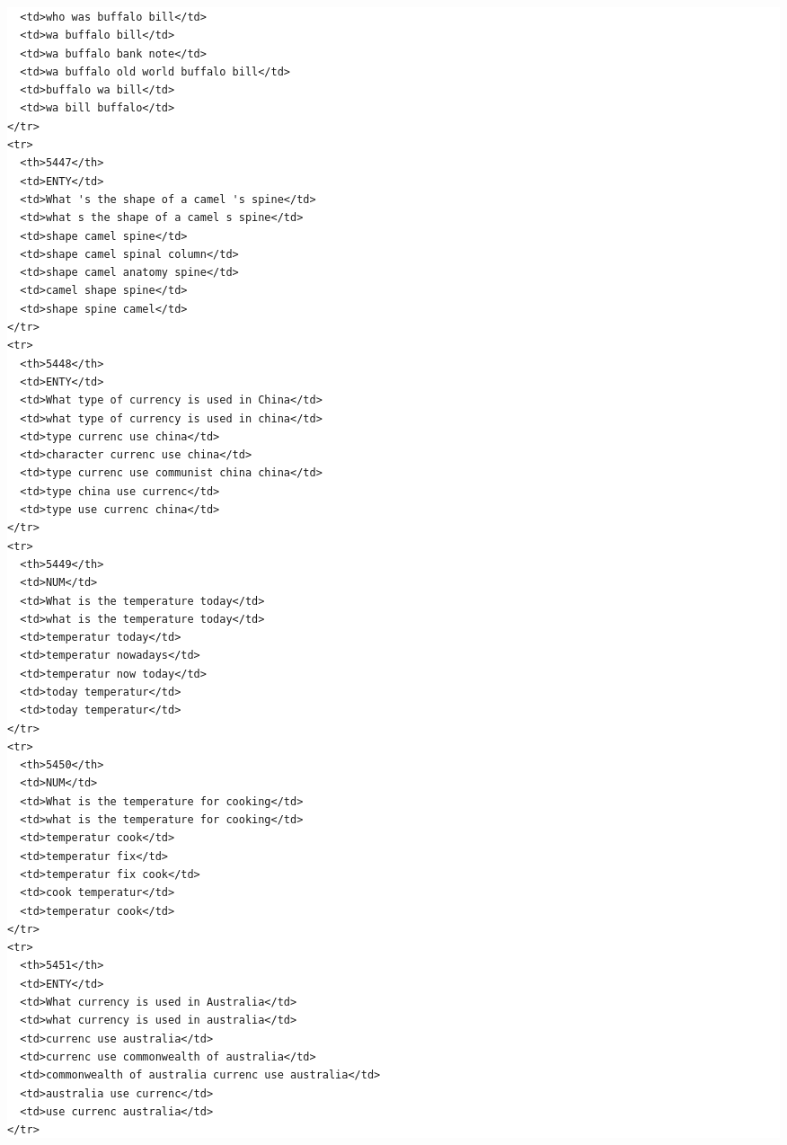       <td>who was buffalo bill</td>
      <td>wa buffalo bill</td>
      <td>wa buffalo bank note</td>
      <td>wa buffalo old world buffalo bill</td>
      <td>buffalo wa bill</td>
      <td>wa bill buffalo</td>
    </tr>
    <tr>
      <th>5447</th>
      <td>ENTY</td>
      <td>What 's the shape of a camel 's spine</td>
      <td>what s the shape of a camel s spine</td>
      <td>shape camel spine</td>
      <td>shape camel spinal column</td>
      <td>shape camel anatomy spine</td>
      <td>camel shape spine</td>
      <td>shape spine camel</td>
    </tr>
    <tr>
      <th>5448</th>
      <td>ENTY</td>
      <td>What type of currency is used in China</td>
      <td>what type of currency is used in china</td>
      <td>type currenc use china</td>
      <td>character currenc use china</td>
      <td>type currenc use communist china china</td>
      <td>type china use currenc</td>
      <td>type use currenc china</td>
    </tr>
    <tr>
      <th>5449</th>
      <td>NUM</td>
      <td>What is the temperature today</td>
      <td>what is the temperature today</td>
      <td>temperatur today</td>
      <td>temperatur nowadays</td>
      <td>temperatur now today</td>
      <td>today temperatur</td>
      <td>today temperatur</td>
    </tr>
    <tr>
      <th>5450</th>
      <td>NUM</td>
      <td>What is the temperature for cooking</td>
      <td>what is the temperature for cooking</td>
      <td>temperatur cook</td>
      <td>temperatur fix</td>
      <td>temperatur fix cook</td>
      <td>cook temperatur</td>
      <td>temperatur cook</td>
    </tr>
    <tr>
      <th>5451</th>
      <td>ENTY</td>
      <td>What currency is used in Australia</td>
      <td>what currency is used in australia</td>
      <td>currenc use australia</td>
      <td>currenc use commonwealth of australia</td>
      <td>commonwealth of australia currenc use australia</td>
      <td>australia use currenc</td>
      <td>use currenc australia</td>
    </tr>
  </tbody>
</table>